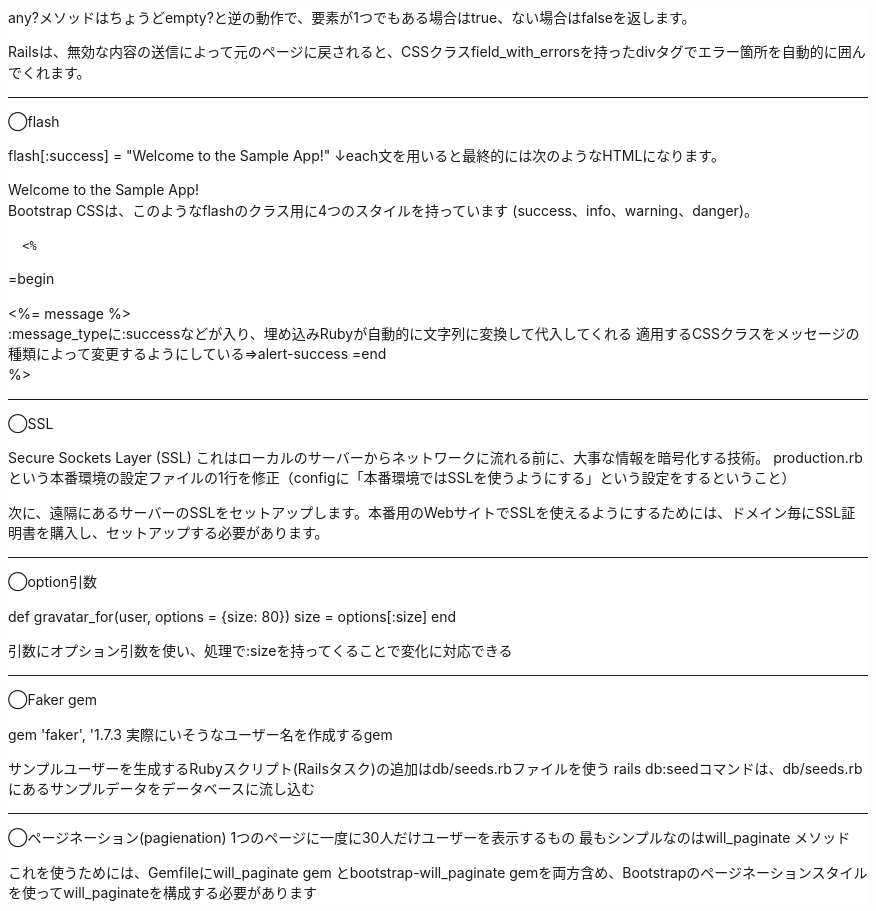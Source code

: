 any?メソッドはちょうどempty?と逆の動作で、要素が1つでもある場合はtrue、ない場合はfalseを返します。

Railsは、無効な内容の送信によって元のページに戻されると、CSSクラスfield_with_errorsを持ったdivタグでエラー箇所を自動的に囲んでくれます。

-------------------------------------------------------------

◯flash

flash[:success] = "Welcome to the Sample App!"
↓each文を用いると最終的には次のようなHTMLになります。
<div class="alert alert-success">Welcome to the Sample App!</div>
Bootstrap CSSは、このようなflashのクラス用に4つのスタイルを持っています (success、info、warning、danger)。

      <%
=begin      
        <div class="alert alert-<%= message_type%>"><%= message %></div>
        :message_typeに:successなどが入り、埋め込みRubyが自動的に文字列に変換して代入してくれる
        適用するCSSクラスをメッセージの種類によって変更するようにしている=>alert-success
=end      
      %>

--------------------------------------------------------------

◯SSL

Secure Sockets Layer (SSL)
これはローカルのサーバーからネットワークに流れる前に、大事な情報を暗号化する技術。
production.rbという本番環境の設定ファイルの1行を修正（configに「本番環境ではSSLを使うようにする」という設定をするということ）

次に、遠隔にあるサーバーのSSLをセットアップします。本番用のWebサイトでSSLを使えるようにするためには、ドメイン毎にSSL証明書を購入し、セットアップする必要があります。


--------------------------------------------------------------

◯option引数

def gravatar_for(user, options = {size: 80})
    size = options[:size]
end

引数にオプション引数を使い、処理で:sizeを持ってくることで変化に対応できる


--------------------------------------------------------------

◯Faker gem

gem 'faker', '1.7.3
実際にいそうなユーザー名を作成するgem

サンプルユーザーを生成するRubyスクリプト(Railsタスク)の追加はdb/seeds.rbファイルを使う
rails db:seedコマンドは、db/seeds.rbにあるサンプルデータをデータベースに流し込む

--------------------------------------------------------------

◯ページネーション(pagienation)
1つのページに一度に30人だけユーザーを表示するもの
最もシンプルなのはwill_paginate メソッド

これを使うためには、Gemfileにwill_paginate gem とbootstrap-will_paginate gemを両方含め、Bootstrapのページネーションスタイルを使ってwill_paginateを構成する必要があります
